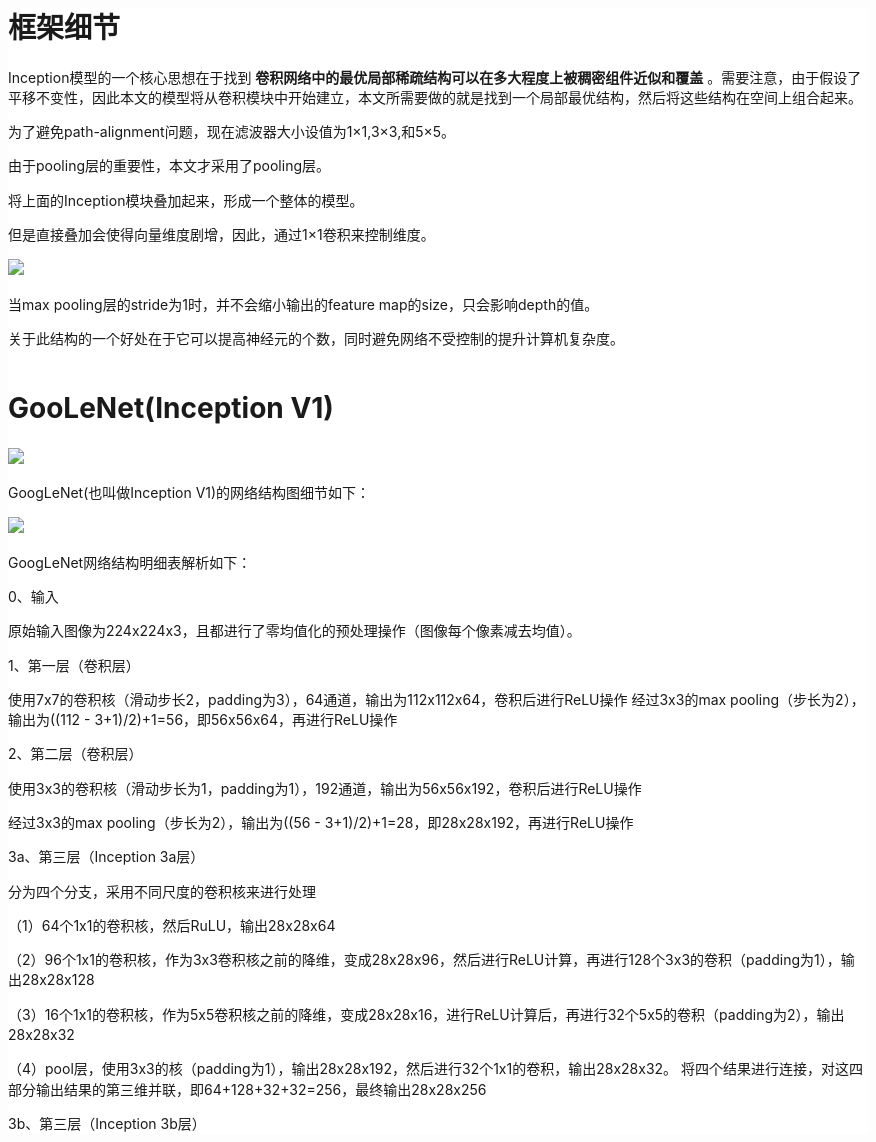 # 框架细节

Inception模型的一个核心思想在于找到 **卷积网络中的最优局部稀疏结构可以在多大程度上被稠密组件近似和覆盖** 。需要注意，由于假设了平移不变性，因此本文的模型将从卷积模块中开始建立，本文所需要做的就是找到一个局部最优结构，然后将这些结构在空间上组合起来。

为了避免path-alignment问题，现在滤波器大小设值为1×1,3×3,和5×5。

由于pooling层的重要性，本文才采用了pooling层。

将上面的Inception模块叠加起来，形成一个整体的模型。

但是直接叠加会使得向量维度剧增，因此，通过1×1卷积来控制维度。

![](https://wx1.sinaimg.cn/large/d7b90c85ly1fvn6do3nmnj20un08y75k.jpg)

当max pooling层的stride为1时，并不会缩小输出的feature map的size，只会影响depth的值。

关于此结构的一个好处在于它可以提高神经元的个数，同时避免网络不受控制的提升计算机复杂度。


# GooLeNet(Inception V1)

![](https://wx1.sinaimg.cn/large/d7b90c85ly1fvn6q3t8hfj20j01x2qcf.jpg)

GoogLeNet(也叫做Inception V1)的网络结构图细节如下：

![](https://wx1.sinaimg.cn/large/d7b90c85ly1fvn98ano6mj20ps0f5778.jpg)

GoogLeNet网络结构明细表解析如下：

0、输入

原始输入图像为224x224x3，且都进行了零均值化的预处理操作（图像每个像素减去均值）。

1、第一层（卷积层）

使用7x7的卷积核（滑动步长2，padding为3），64通道，输出为112x112x64，卷积后进行ReLU操作
经过3x3的max pooling（步长为2），输出为((112 - 3+1)/2)+1=56，即56x56x64，再进行ReLU操作

2、第二层（卷积层）

使用3x3的卷积核（滑动步长为1，padding为1），192通道，输出为56x56x192，卷积后进行ReLU操作

经过3x3的max pooling（步长为2），输出为((56 - 3+1)/2)+1=28，即28x28x192，再进行ReLU操作

3a、第三层（Inception 3a层）

分为四个分支，采用不同尺度的卷积核来进行处理

（1）64个1x1的卷积核，然后RuLU，输出28x28x64

（2）96个1x1的卷积核，作为3x3卷积核之前的降维，变成28x28x96，然后进行ReLU计算，再进行128个3x3的卷积（padding为1），输出28x28x128

（3）16个1x1的卷积核，作为5x5卷积核之前的降维，变成28x28x16，进行ReLU计算后，再进行32个5x5的卷积（padding为2），输出28x28x32

（4）pool层，使用3x3的核（padding为1），输出28x28x192，然后进行32个1x1的卷积，输出28x28x32。
将四个结果进行连接，对这四部分输出结果的第三维并联，即64+128+32+32=256，最终输出28x28x256

3b、第三层（Inception 3b层）
